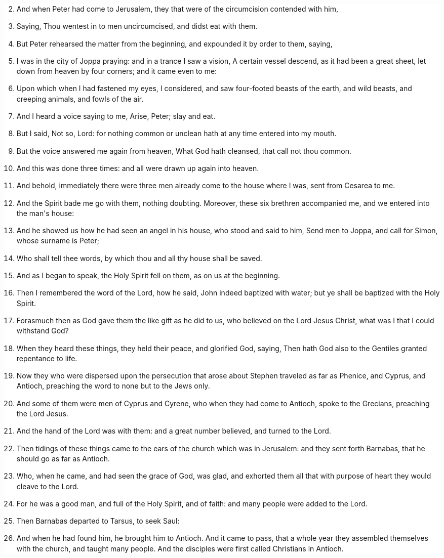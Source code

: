 2. And when Peter had come to Jerusalem, they that were of the circumcision contended with him,

3. Saying, Thou wentest in to men uncircumcised, and didst eat with them.

4. But Peter rehearsed the matter from the beginning, and expounded it by order to them, saying,

5. I was in the city of Joppa praying: and in a trance I saw a vision, A certain vessel descend, as it had been a great sheet, let down from heaven by four corners; and it came even to me:

6. Upon which when I had fastened my eyes, I considered, and saw four-footed beasts of the earth, and wild beasts, and creeping animals, and fowls of the air.

7. And I heard a voice saying to me, Arise, Peter; slay and eat.

8. But I said, Not so, Lord: for nothing common or unclean hath at any time entered into my mouth.

9. But the voice answered me again from heaven, What God hath cleansed, that call not thou common.

10. And this was done three times: and all were drawn up again into heaven.

11. And behold, immediately there were three men already come to the house where I was, sent from Cesarea to me.

12. And the Spirit bade me go with them, nothing doubting. Moreover, these six brethren accompanied me, and we entered into the man's house:

13. And he showed us how he had seen an angel in his house, who stood and said to him, Send men to Joppa, and call for Simon, whose surname is Peter;

14. Who shall tell thee words, by which thou and all thy house shall be saved.

15. And as I began to speak, the Holy Spirit fell on them, as on us at the beginning.

16. Then I remembered the word of the Lord, how he said, John indeed baptized with water; but ye shall be baptized with the Holy Spirit.

17. Forasmuch then as God gave them the like gift as he did to us, who believed on the Lord Jesus Christ, what was I that I could withstand God?

18. When they heard these things, they held their peace, and glorified God, saying, Then hath God also to the Gentiles granted repentance to life.

19. Now they who were dispersed upon the persecution that arose about Stephen traveled as far as Phenice, and Cyprus, and Antioch, preaching the word to none but to the Jews only.

20. And some of them were men of Cyprus and Cyrene, who when they had come to Antioch, spoke to the Grecians, preaching the Lord Jesus.

21. And the hand of the Lord was with them: and a great number believed, and turned to the Lord.

22. Then tidings of these things came to the ears of the church which was in Jerusalem: and they sent forth Barnabas, that he should go as far as Antioch.

23. Who, when he came, and had seen the grace of God, was glad, and exhorted them all that with purpose of heart they would cleave to the Lord.

24. For he was a good man, and full of the Holy Spirit, and of faith: and many people were added to the Lord.

25. Then Barnabas departed to Tarsus, to seek Saul:

26. And when he had found him, he brought him to Antioch. And it came to pass, that a whole year they assembled themselves with the church, and taught many people. And the disciples were first called Christians in Antioch.
